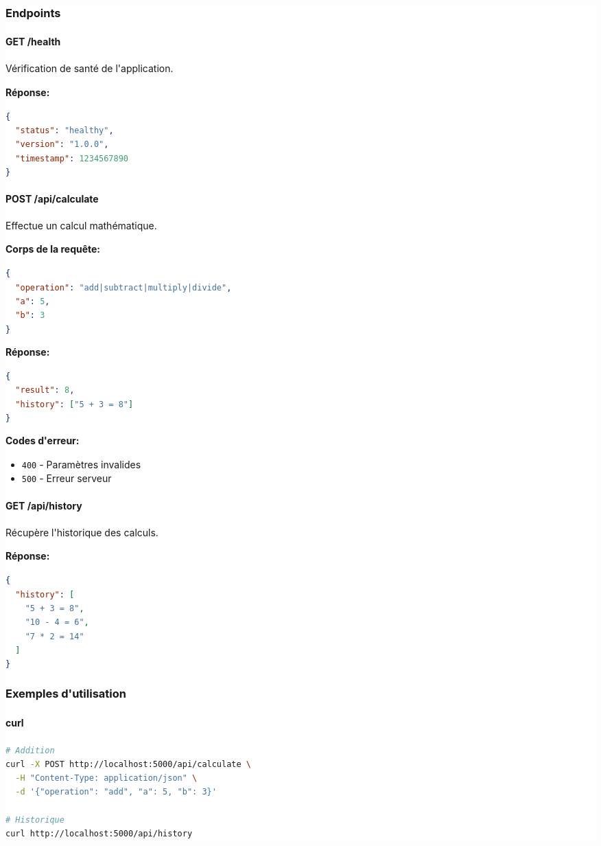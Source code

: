 ### Endpoints

#### GET /health
Vérification de santé de l'application.

**Réponse:**
```json
{
  "status": "healthy",
  "version": "1.0.0",
  "timestamp": 1234567890
}
```

#### POST /api/calculate
Effectue un calcul mathématique.

**Corps de la requête:**
```json
{
  "operation": "add|subtract|multiply|divide",
  "a": 5,
  "b": 3
}
```

**Réponse:**
```json
{
  "result": 8,
  "history": ["5 + 3 = 8"]
}
```

**Codes d'erreur:**
- `400` - Paramètres invalides
- `500` - Erreur serveur

#### GET /api/history
Récupère l'historique des calculs.

**Réponse:**
```json
{
  "history": [
    "5 + 3 = 8",
    "10 - 4 = 6",
    "7 * 2 = 14"
  ]
}
```

### Exemples d'utilisation

#### curl
```bash
# Addition
curl -X POST http://localhost:5000/api/calculate \
  -H "Content-Type: application/json" \
  -d '{"operation": "add", "a": 5, "b": 3}'

# Historique
curl http://localhost:5000/api/history
```
